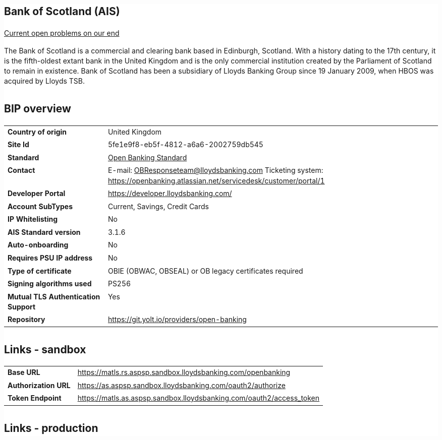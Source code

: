 ## Bank of Scotland (AIS)
[Current open problems on our end][1]

The Bank of Scotland is a commercial and clearing bank based in Edinburgh, Scotland. With a history dating to the 17th 
century, it is the fifth-oldest extant bank in the United Kingdom and is the only commercial institution created by the 
Parliament of Scotland to remain in existence. Bank of Scotland has been a subsidiary of Lloyds Banking Group since 
19 January 2009, when HBOS was acquired by Lloyds TSB.

## BIP overview 

|                                       |                                                                                                                                                                                                                    |
|---------------------------------------|--------------------------------------------------------------------------------------------------------------------------------------------------------------------------------------------------------------------|
| **Country of origin**                 | United Kingdom                                                                                                                                                                                                     | 
| **Site Id**                           | 5fe1e9f8-eb5f-4812-a6a6-2002759db545                                                                                                                                                                               |
| **Standard**                          | [Open Banking Standard][2]                                                                                                                                                                                         |
| **Contact**                           | E-mail: OBResponseteam@lloydsbanking.com Ticketing system: https://openbanking.atlassian.net/servicedesk/customer/portal/1 |
| **Developer Portal**                  | https://developer.lloydsbanking.com/                                                                                                                                                                               | 
| **Account SubTypes**                  | Current, Savings, Credit Cards                                                                                                                                                                                     |
| **IP Whitelisting**                   | No                                                                                                                                                                                                                 |
| **AIS Standard version**              | 3.1.6                                                                                                                                                                                                              |
| **Auto-onboarding**                   | No                                                                                                                                                                                                                 |
| **Requires PSU IP address**           | No                                                                                                                                                                                                                 |
| **Type of certificate**               | OBIE (OBWAC, OBSEAL) or OB legacy certificates required                                                                                                                                                            |
| **Signing algorithms used**           | PS256                                                                                                                                                                                                              |
| **Mutual TLS Authentication Support** | Yes                                                                                                                                                                                                                |
| **Repository**                        | https://git.yolt.io/providers/open-banking                                                                                                                                                                         |

## Links - sandbox

|                       |                                                                      |
|-----------------------|----------------------------------------------------------------------|
| **Base URL**          | https://matls.rs.aspsp.sandbox.lloydsbanking.com/openbanking         |
| **Authorization URL** | https://as.aspsp.sandbox.lloydsbanking.com/oauth2/authorize          | 
| **Token Endpoint**    | https://matls.as.aspsp.sandbox.lloydsbanking.com/oauth2/access_token |  

## Links - production 


[1]: <https://yolt.atlassian.net/issues/?jql=project%20%3D%20%22C4PO%22%20AND%20component%20%3D%20BANK_OF_SCOTLAND%20AND%20status%20!%3D%20Done%20AND%20Resolution%20%3D%20Unresolved%20ORDER%20BY%20status>
[2]: <https://standards.openbanking.org.uk/>
[3]: <https://developer.lloydsbanking.com/dcr-api>